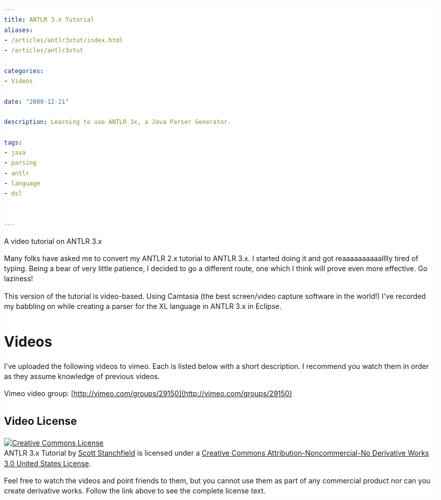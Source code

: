 ```yaml
---
title: ANTLR 3.x Tutorial
aliases:
- /articles/antlr3xtut/index.html
- /articles/antlr3xtut

categories:
- Videos

date: "2009-12-21"

description: Learning to use ANTLR 3x, a Java Parser Generator.

tags:
- java
- parsing
- antlr
- language
- dsl


---
```


A video tutorial on ANTLR 3.x



Many folks have asked me to convert my ANTLR 2.x tutorial to ANTLR 3.x. I started doing it and got reaaaaaaaaaalllly tired of typing. Being a bear of very little patience, I decided to go a different route, one which I think will prove even more effective. Go laziness!

This version of the tutorial is video-based. Using Camtasia (the best screen/video capture software in the world!) I've recorded my babbling on while creating a parser for the XL language in ANTLR 3.x in Eclipse.

# Videos

I've uploaded the following videos to vimeo. Each is listed below with a short description. I recommend you watch them in order as they assume knowledge of previous videos.

Vimeo video group: [http://vimeo.com/groups/29150](http://vimeo.com/groups/29150)

## Video License

[![Creative Commons License](http://i.creativecommons.org/l/by-nc-nd/3.0/us/88x31.png)](http://creativecommons.org/licenses/by-nc-nd/3.0/us/)  
ANTLR 3.x Tutorial by [Scott Stanchfield](http://javadude.com/articles/antlr3xtut) is licensed under a [Creative Commons Attribution-Noncommercial-No Derivative Works 3.0 United States License](http://creativecommons.org/licenses/by-nc-nd/3.0/us/).  
  
Feel free to watch the videos and point friends to them, but you cannot use them as part of any commercial product nor can you create derivative works. Follow the link above to see the complete license text.
